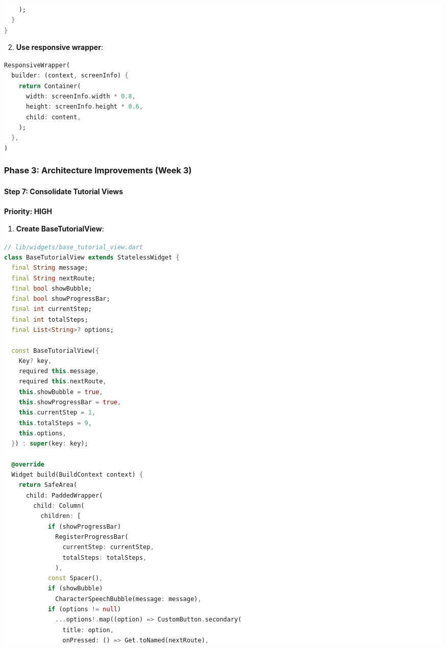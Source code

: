 ```dart
    );
  }
}
```

2. **Use responsive wrapper**:
```dart
ResponsiveWrapper(
  builder: (context, screenInfo) {
    return Container(
      width: screenInfo.width * 0.8,
      height: screenInfo.height * 0.6,
      child: content,
    );
  },
)
```

### Phase 3: Architecture Improvements (Week 3)

#### Step 7: Consolidate Tutorial Views
**Priority: HIGH**

1. **Create BaseTutorialView**:
```dart
// lib/widgets/base_tutorial_view.dart
class BaseTutorialView extends StatelessWidget {
  final String message;
  final String nextRoute;
  final bool showBubble;
  final bool showProgressBar;
  final int currentStep;
  final int totalSteps;
  final List<String>? options;
  
  const BaseTutorialView({
    Key? key,
    required this.message,
    required this.nextRoute,
    this.showBubble = true,
    this.showProgressBar = true,
    this.currentStep = 1,
    this.totalSteps = 9,
    this.options,
  }) : super(key: key);
  
  @override
  Widget build(BuildContext context) {
    return SafeArea(
      child: PaddedWrapper(
        child: Column(
          children: [
            if (showProgressBar)
              RegisterProgressBar(
                currentStep: currentStep,
                totalSteps: totalSteps,
              ),
            const Spacer(),
            if (showBubble)
              CharacterSpeechBubble(message: message),
            if (options != null)
              ...options!.map((option) => CustomButton.secondary(
                title: option,
                onPressed: () => Get.toNamed(nextRoute),
```